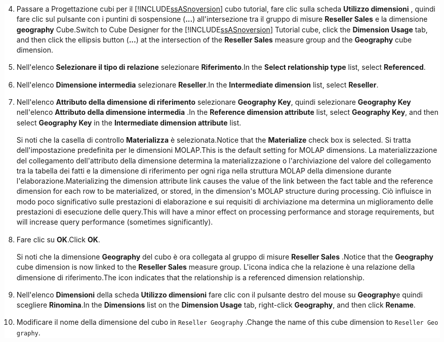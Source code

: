 4.  <span data-ttu-id="d786b-152">Passare a Progettazione cubi per il [!INCLUDE[ssASnoversion](../includes/ssasnoversion-md.md)] cubo tutorial, fare clic sulla scheda **Utilizzo dimensioni** , quindi fare clic sul pulsante con i puntini di sospensione (**...**) all'intersezione tra il gruppo di misure **Reseller Sales** e la dimensione **geography** Cube.</span><span class="sxs-lookup"><span data-stu-id="d786b-152">Switch to Cube Designer for the [!INCLUDE[ssASnoversion](../includes/ssasnoversion-md.md)] Tutorial cube, click the **Dimension Usage** tab, and then click the ellipsis button (**...**) at the intersection of the **Reseller Sales** measure group and the **Geography** cube dimension.</span></span>

5.  <span data-ttu-id="d786b-153">Nell'elenco **Selezionare il tipo di relazione** selezionare **Riferimento**.</span><span class="sxs-lookup"><span data-stu-id="d786b-153">In the **Select relationship type** list, select **Referenced**.</span></span>

6.  <span data-ttu-id="d786b-154">Nell'elenco **Dimensione intermedia** selezionare **Reseller**.</span><span class="sxs-lookup"><span data-stu-id="d786b-154">In the **Intermediate dimension** list, select **Reseller**.</span></span>

7.  <span data-ttu-id="d786b-155">Nell'elenco **Attributo della dimensione di riferimento** selezionare **Geography Key**, quindi selezionare **Geography Key** nell'elenco **Attributo della dimensione intermedia** .</span><span class="sxs-lookup"><span data-stu-id="d786b-155">In the **Reference dimension attribute** list, select **Geography Key**, and then select **Geography Key** in the **Intermediate dimension attribute** list.</span></span>

     <span data-ttu-id="d786b-156">Si noti che la casella di controllo **Materializza** è selezionata.</span><span class="sxs-lookup"><span data-stu-id="d786b-156">Notice that the **Materialize** check box is selected.</span></span> <span data-ttu-id="d786b-157">Si tratta dell'impostazione predefinita per le dimensioni MOLAP.</span><span class="sxs-lookup"><span data-stu-id="d786b-157">This is the default setting for MOLAP dimensions.</span></span> <span data-ttu-id="d786b-158">La materializzazione del collegamento dell'attributo della dimensione determina la materializzazione o l'archiviazione del valore del collegamento tra la tabella dei fatti e la dimensione di riferimento per ogni riga nella struttura MOLAP della dimensione durante l'elaborazione.</span><span class="sxs-lookup"><span data-stu-id="d786b-158">Materializing the dimension attribute link causes the value of the link between the fact table and the reference dimension for each row to be materialized, or stored, in the dimension's MOLAP structure during processing.</span></span> <span data-ttu-id="d786b-159">Ciò influisce in modo poco significativo sulle prestazioni di elaborazione e sui requisiti di archiviazione ma determina un miglioramento delle prestazioni di esecuzione delle query.</span><span class="sxs-lookup"><span data-stu-id="d786b-159">This will have a minor effect on processing performance and storage requirements, but will increase query performance (sometimes significantly).</span></span>

8.  <span data-ttu-id="d786b-160">Fare clic su **OK**.</span><span class="sxs-lookup"><span data-stu-id="d786b-160">Click **OK**.</span></span>

     <span data-ttu-id="d786b-161">Si noti che la dimensione **Geography** del cubo è ora collegata al gruppo di misure **Reseller Sales** .</span><span class="sxs-lookup"><span data-stu-id="d786b-161">Notice that the **Geography** cube dimension is now linked to the **Reseller Sales** measure group.</span></span> <span data-ttu-id="d786b-162">L'icona indica che la relazione è una relazione della dimensione di riferimento.</span><span class="sxs-lookup"><span data-stu-id="d786b-162">The icon indicates that the relationship is a referenced dimension relationship.</span></span>

9. <span data-ttu-id="d786b-163">Nell'elenco **Dimensioni** della scheda **Utilizzo dimensioni** fare clic con il pulsante destro del mouse su **Geography**e quindi scegliere **Rinomina**.</span><span class="sxs-lookup"><span data-stu-id="d786b-163">In the **Dimensions** list on the **Dimension Usage** tab, right-click **Geography**, and then click **Rename**.</span></span>

10. <span data-ttu-id="d786b-164">Modificare il nome della dimensione del cubo in `Reseller Geography` .</span><span class="sxs-lookup"><span data-stu-id="d786b-164">Change the name of this cube dimension to `Reseller Geography`.</span></span>
